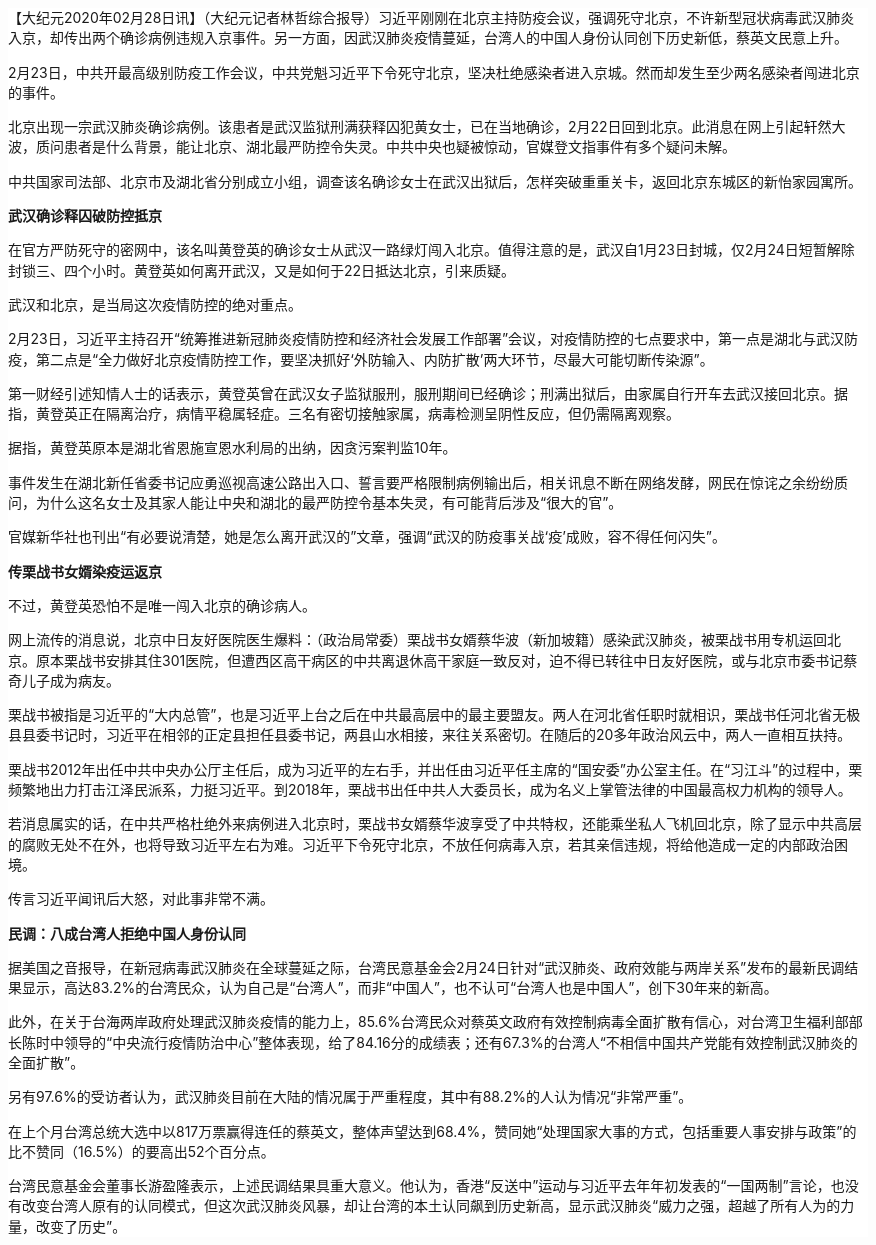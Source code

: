 【大纪元2020年02月28日讯】（大纪元记者林哲综合报导）习近平刚刚在北京主持防疫会议，强调死守北京，不许新型冠状病毒武汉肺炎入京，却传出两个确诊病例违规入京事件。另一方面，因武汉肺炎疫情蔓延，台湾人的中国人身份认同创下历史新低，蔡英文民意上升。

2月23日，中共开最高级别防疫工作会议，中共党魁习近平下令死守北京，坚决杜绝感染者进入京城。然而却发生至少两名感染者闯进北京的事件。

北京出现一宗武汉肺炎确诊病例。该患者是武汉监狱刑满获释囚犯黄女士，已在当地确诊，2月22日回到北京。此消息在网上引起轩然大波，质问患者是什么背景，能让北京、湖北最严防控令失灵。中共中央也疑被惊动，官媒登文指事件有多个疑问未解。

中共国家司法部、北京市及湖北省分别成立小组，调查该名确诊女士在武汉出狱后，怎样突破重重关卡，返回北京东城区的新怡家园寓所。

<b>武汉确诊释囚破防控抵京</b>

在官方严防死守的密网中，该名叫黄登英的确诊女士从武汉一路绿灯闯入北京。值得注意的是，武汉自1月23日封城，仅2月24日短暂解除封锁三、四个小时。黄登英如何离开武汉，又是如何于22日抵达北京，引来质疑。

武汉和北京，是当局这次疫情防控的绝对重点。

2月23日，习近平主持召开“统筹推进新冠肺炎疫情防控和经济社会发展工作部署”会议，对疫情防控的七点要求中，第一点是湖北与武汉防疫，第二点是“全力做好北京疫情防控工作，要坚决抓好‘外防输入、内防扩散’两大环节，尽最大可能切断传染源”。

第一财经引述知情人士的话表示，黄登英曾在武汉女子监狱服刑，服刑期间已经确诊；刑满出狱后，由家属自行开车去武汉接回北京。据指，黄登英正在隔离治疗，病情平稳属轻症。三名有密切接触家属，病毒检测呈阴性反应，但仍需隔离观察。

据指，黄登英原本是湖北省恩施宣恩水利局的出纳，因贪污案判监10年。

事件发生在湖北新任省委书记应勇巡视高速公路出入口、誓言要严格限制病例输出后，相关讯息不断在网络发酵，网民在惊诧之余纷纷质问，为什么这名女士及其家人能让中央和湖北的最严防控令基本失灵，有可能背后涉及“很大的官”。

官媒新华社也刊出“有必要说清楚，她是怎么离开武汉的”文章，强调“武汉的防疫事关战‘疫’成败，容不得任何闪失”。

<b>传栗战书女婿染疫运返京</b>

不过，黄登英恐怕不是唯一闯入北京的确诊病人。

网上流传的消息说，北京中日友好医院医生爆料：（政治局常委）栗战书女婿蔡华波（新加坡籍）感染武汉肺炎，被栗战书用专机运回北京。原本栗战书安排其住301医院，但遭西区高干病区的中共离退休高干家庭一致反对，迫不得已转往中日友好医院，或与北京市委书记蔡奇儿子成为病友。

栗战书被指是习近平的“大内总管”，也是习近平上台之后在中共最高层中的最主要盟友。两人在河北省任职时就相识，栗战书任河北省无极县县委书记时，习近平在相邻的正定县担任县委书记，两县山水相接，来往关系密切。在随后的20多年政治风云中，两人一直相互扶持。

栗战书2012年出任中共中央办公厅主任后，成为习近平的左右手，并出任由习近平任主席的“国安委”办公室主任。在“习江斗”的过程中，栗频繁地出力打击江泽民派系，力挺习近平。到2018年，栗战书出任中共人大委员长，成为名义上掌管法律的中国最高权力机构的领导人。

若消息属实的话，在中共严格杜绝外来病例进入北京时，栗战书女婿蔡华波享受了中共特权，还能乘坐私人飞机回北京，除了显示中共高层的腐败无处不在外，也将导致习近平左右为难。习近平下令死守北京，不放任何病毒入京，若其亲信违规，将给他造成一定的内部政治困境。

传言习近平闻讯后大怒，对此事非常不满。

<b>民调：八成台湾人拒绝中国人身份认同</b>

据美国之音报导，在新冠病毒武汉肺炎在全球蔓延之际，台湾民意基金会2月24日针对“武汉肺炎、政府效能与两岸关系”发布的最新民调结果显示，高达83.2%的台湾民众，认为自己是“台湾人”，而非“中国人”，也不认可“台湾人也是中国人”，创下30年来的新高。

此外，在关于台海两岸政府处理武汉肺炎疫情的能力上，85.6%台湾民众对蔡英文政府有效控制病毒全面扩散有信心，对台湾卫生福利部部长陈时中领导的“中央流行疫情防治中心”整体表现，给了84.16分的成绩表；还有67.3%的台湾人“不相信中国共产党能有效控制武汉肺炎的全面扩散”。

另有97.6%的受访者认为，武汉肺炎目前在大陆的情况属于严重程度，其中有88.2%的人认为情况“非常严重”。

在上个月台湾总统大选中以817万票赢得连任的蔡英文，整体声望达到68.4%，赞同她“处理国家大事的方式，包括重要人事安排与政策”的比不赞同（16.5%）的要高出52个百分点。

台湾民意基金会董事长游盈隆表示，上述民调结果具重大意义。他认为，香港“反送中”运动与习近平去年年初发表的“一国两制”言论，也没有改变台湾人原有的认同模式，但这次武汉肺炎风暴，却让台湾的本土认同飙到历史新高，显示武汉肺炎“威力之强，超越了所有人为的力量，改变了历史”。
